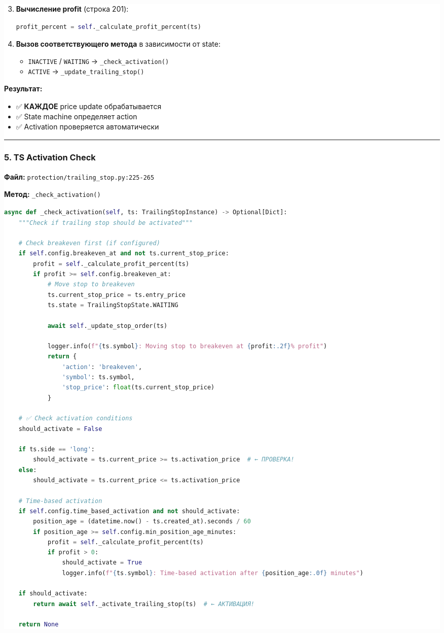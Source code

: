 3. **Вычисление profit** (строка 201):
   ```python
   profit_percent = self._calculate_profit_percent(ts)
   ```

4. **Вызов соответствующего метода** в зависимости от state:
   - `INACTIVE` / `WAITING` → `_check_activation()`
   - `ACTIVE` → `_update_trailing_stop()`

**Результат:**
- ✅ **КАЖДОЕ** price update обрабатывается
- ✅ State machine определяет action
- ✅ Activation проверяется автоматически

---

### 5. TS Activation Check

**Файл:** `protection/trailing_stop.py:225-265`

**Метод:** `_check_activation()`

```python
async def _check_activation(self, ts: TrailingStopInstance) -> Optional[Dict]:
    """Check if trailing stop should be activated"""

    # Check breakeven first (if configured)
    if self.config.breakeven_at and not ts.current_stop_price:
        profit = self._calculate_profit_percent(ts)
        if profit >= self.config.breakeven_at:
            # Move stop to breakeven
            ts.current_stop_price = ts.entry_price
            ts.state = TrailingStopState.WAITING

            await self._update_stop_order(ts)

            logger.info(f"{ts.symbol}: Moving stop to breakeven at {profit:.2f}% profit")
            return {
                'action': 'breakeven',
                'symbol': ts.symbol,
                'stop_price': float(ts.current_stop_price)
            }

    # ✅ Check activation conditions
    should_activate = False

    if ts.side == 'long':
        should_activate = ts.current_price >= ts.activation_price  # ← ПРОВЕРКА!
    else:
        should_activate = ts.current_price <= ts.activation_price

    # Time-based activation
    if self.config.time_based_activation and not should_activate:
        position_age = (datetime.now() - ts.created_at).seconds / 60
        if position_age >= self.config.min_position_age_minutes:
            profit = self._calculate_profit_percent(ts)
            if profit > 0:
                should_activate = True
                logger.info(f"{ts.symbol}: Time-based activation after {position_age:.0f} minutes")

    if should_activate:
        return await self._activate_trailing_stop(ts)  # ← АКТИВАЦИЯ!

    return None
```
